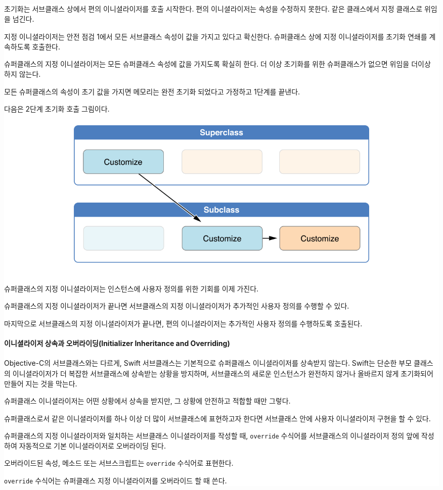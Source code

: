 초기화는 서브클래스 상에서 편의 이니셜라이저를 호출 시작한다. 편의 이니셜라이저는 속성을 수정하지 못한다. 같은 클래스에서 지정 클래스로 위임을 넘긴다.

지정 이니셜라이저는 안전 점검 1에서 모든 서브클래스 속성이 값을 가지고 있다고 확신한다. 슈퍼클래스 상에 지정 이니셜라이저를 초기화 연쇄를 계속하도록 호출한다.

슈퍼클래스의 지정 이니셜라이저는 모든 슈퍼클래스 속성에 값을 가지도록 확실히 한다. 더 이상 초기화를 위한 슈퍼클래스가 없으면 위임을 더이상 하지 않는다.

모든 슈퍼클래스의 속성이 초기 값을 가지면 메모리는 완전 초기화 되었다고 가정하고 1단계를 끝낸다.

다음은 2단계 초기화 호출 그림이다.

<img src="/../../../../image/2014/09/twoPhaseInitialization02_2x.png" alt="twoPhaseInitialization02" style="width: 600px;display: block;margin-left: auto;margin-right: auto;"/><br/>

슈퍼클래스의 지정 이니셜라이저는 인스턴스에 사용자 정의를 위한 기회를 이제 가진다.

슈퍼클래스의 지정 이니셜라이저가 끝나면 서브클래스의 지정 이니셜라이저가 추가적인 사용자 정의를 수행할 수 있다.

마지막으로 서브클래스의 지정 이니셜라이저가 끝나면, 편의 이니셜라이저는 추가적인 사용자 정의를 수행하도록 호출된다.

#### 이니셜라이저 상속과 오버라이딩(Initializer Inheritance and Overriding)

Objective-C의 서브클래스와는 다르게, Swift 서브클래스는 기본적으로 슈퍼클래스 이니셜라이저를 상속받지 않는다. Swift는 단순한 부모 클래스의 이니셜라이저가 더 복잡한 서브클래스에 상속받는 상황을 방지하며, 서브클래스의 새로운 인스턴스가 완전하지 않거나 올바르지 않게 초기화되어 만들어 지는 것을 막는다.

<div class="alert-info">
	슈퍼클래스 이니셜라이저는 어떤 상황에서 상속을 받지만, 그 상황에 안전하고 적합할 때만 그렇다.
</div>

슈퍼클래스로서 같은 이니셜라이저를 하나 이상 더 많이 서브클래스에 표현하고자 한다면 서브클래스 안에 사용자 이니셜라이저 구현을 할 수 있다.

슈퍼클래스의 지정 이니셜라이저와 일치하는 서브클래스 이니셜라이저를 작성할 때, `override` 수식어를 서브클래스의 이니셜라이저 정의 앞에 작성하여 자동적으로 기본 이니셜라이저로 오버라이딩 된다.

오버라이드된 속성, 메소드 또는 서브스크립트는 `override` 수식어로 표현한다.

<div class="alert-info">
	<code>override</code> 수식어는 슈퍼클래스 지정 이니셜라이저를 오버라이드 할 때 쓴다.
</div>
